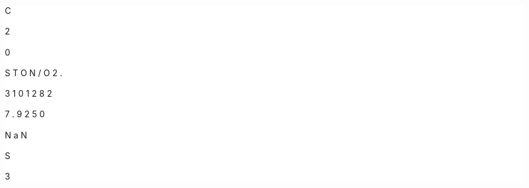 
 
 
 
 
 
C
 
 

2
 
 
 
 
 
 
0
 
 
S
T
O
N
/
O
2
.
 
3
1
0
1
2
8
2
 
 
 
7
.
9
2
5
0
 
 
 
N
a
N
 
 
 
 
 
 
 
 
S
 
 

3
 
 
 
 
 